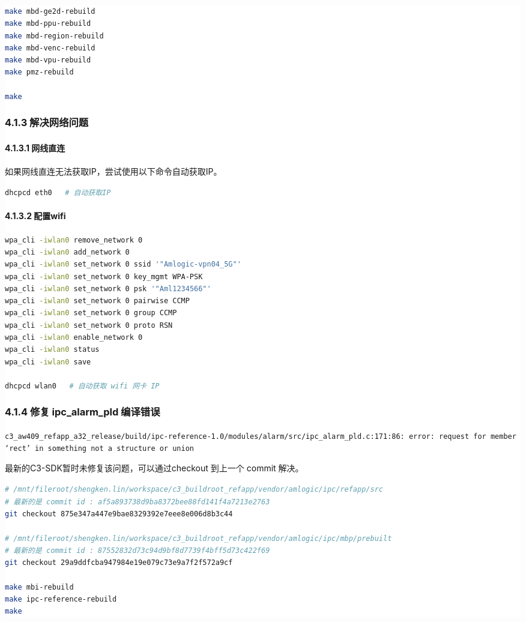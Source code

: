 ```sh
make mbd-ge2d-rebuild 
make mbd-ppu-rebuild 
make mbd-region-rebuild 
make mbd-venc-rebuild 
make mbd-vpu-rebuild  
make pmz-rebuild

make
```

### 4.1.3 解决网络问题

#### 4.1.3.1 网线直连

如果网线直连无法获取IP，尝试使用以下命令自动获取IP。

```sh
dhcpcd eth0   # 自动获取IP
```

#### 4.1.3.2 配置wifi

```sh
wpa_cli -iwlan0 remove_network 0
wpa_cli -iwlan0 add_network 0
wpa_cli -iwlan0 set_network 0 ssid '"Amlogic-vpn04_5G"'
wpa_cli -iwlan0 set_network 0 key_mgmt WPA-PSK
wpa_cli -iwlan0 set_network 0 psk '"Aml1234566"' 
wpa_cli -iwlan0 set_network 0 pairwise CCMP
wpa_cli -iwlan0 set_network 0 group CCMP
wpa_cli -iwlan0 set_network 0 proto RSN
wpa_cli -iwlan0 enable_network 0
wpa_cli -iwlan0 status
wpa_cli -iwlan0 save

dhcpcd wlan0   # 自动获取 wifi 网卡 IP
```

### 4.1.4 修复 ipc_alarm_pld 编译错误

```
c3_aw409_refapp_a32_release/build/ipc-reference-1.0/modules/alarm/src/ipc_alarm_pld.c:171:86: error: request for member ‘rect’ in something not a structure or union
```

最新的C3-SDK暂时未修复该问题，可以通过checkout 到上一个 commit 解决。


```sh
# /mnt/fileroot/shengken.lin/workspace/c3_buildroot_refapp/vendor/amlogic/ipc/refapp/src
# 最新的是 commit id : af5a893738d9ba8372bee88fd141f4a7213e2763
git checkout 875e347a447e9bae8329392e7eee8e006d8b3c44

# /mnt/fileroot/shengken.lin/workspace/c3_buildroot_refapp/vendor/amlogic/ipc/mbp/prebuilt
# 最新的是 commit id : 87552832d73c94d9bf8d7739f4bff5d73c422f69
git checkout 29a9ddfcba947984e19e079c73e9a7f2f572a9cf

make mbi-rebuild
make ipc-reference-rebuild
make
```
